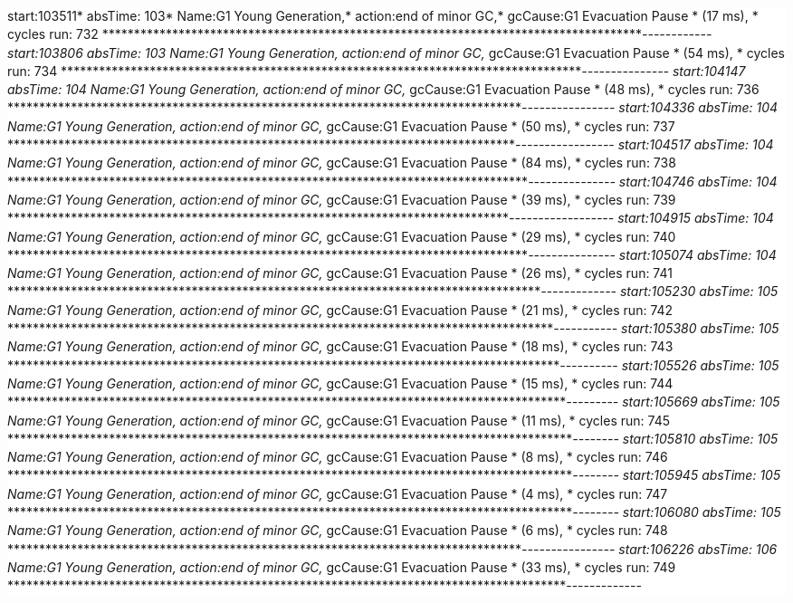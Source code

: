 start:103511*  absTime: 103* Name:G1 Young Generation,* action:end of minor GC,* gcCause:G1 Evacuation Pause * (17 ms), * cycles run: 732
*****************************************************************************************------------
start:103806*  absTime: 103* Name:G1 Young Generation,* action:end of minor GC,* gcCause:G1 Evacuation Pause * (54 ms), * cycles run: 734
**************************************************************************************---------------
start:104147*  absTime: 104* Name:G1 Young Generation,* action:end of minor GC,* gcCause:G1 Evacuation Pause * (48 ms), * cycles run: 736
*************************************************************************************----------------
start:104336*  absTime: 104* Name:G1 Young Generation,* action:end of minor GC,* gcCause:G1 Evacuation Pause * (50 ms), * cycles run: 737
************************************************************************************-----------------
start:104517*  absTime: 104* Name:G1 Young Generation,* action:end of minor GC,* gcCause:G1 Evacuation Pause * (84 ms), * cycles run: 738
**************************************************************************************---------------
start:104746*  absTime: 104* Name:G1 Young Generation,* action:end of minor GC,* gcCause:G1 Evacuation Pause * (39 ms), * cycles run: 739
***********************************************************************************------------------
start:104915*  absTime: 104* Name:G1 Young Generation,* action:end of minor GC,* gcCause:G1 Evacuation Pause * (29 ms), * cycles run: 740
**************************************************************************************---------------
start:105074*  absTime: 104* Name:G1 Young Generation,* action:end of minor GC,* gcCause:G1 Evacuation Pause * (26 ms), * cycles run: 741
****************************************************************************************-------------
start:105230*  absTime: 105* Name:G1 Young Generation,* action:end of minor GC,* gcCause:G1 Evacuation Pause * (21 ms), * cycles run: 742
******************************************************************************************-----------
start:105380*  absTime: 105* Name:G1 Young Generation,* action:end of minor GC,* gcCause:G1 Evacuation Pause * (18 ms), * cycles run: 743
*******************************************************************************************----------
start:105526*  absTime: 105* Name:G1 Young Generation,* action:end of minor GC,* gcCause:G1 Evacuation Pause * (15 ms), * cycles run: 744
********************************************************************************************---------
start:105669*  absTime: 105* Name:G1 Young Generation,* action:end of minor GC,* gcCause:G1 Evacuation Pause * (11 ms), * cycles run: 745
*********************************************************************************************--------
start:105810*  absTime: 105* Name:G1 Young Generation,* action:end of minor GC,* gcCause:G1 Evacuation Pause * (8 ms), * cycles run: 746
*********************************************************************************************--------
start:105945*  absTime: 105* Name:G1 Young Generation,* action:end of minor GC,* gcCause:G1 Evacuation Pause * (4 ms), * cycles run: 747
*********************************************************************************************--------
start:106080*  absTime: 105* Name:G1 Young Generation,* action:end of minor GC,* gcCause:G1 Evacuation Pause * (6 ms), * cycles run: 748
*************************************************************************************----------------
start:106226*  absTime: 106* Name:G1 Young Generation,* action:end of minor GC,* gcCause:G1 Evacuation Pause * (33 ms), * cycles run: 749
****************************************************************************************-------------